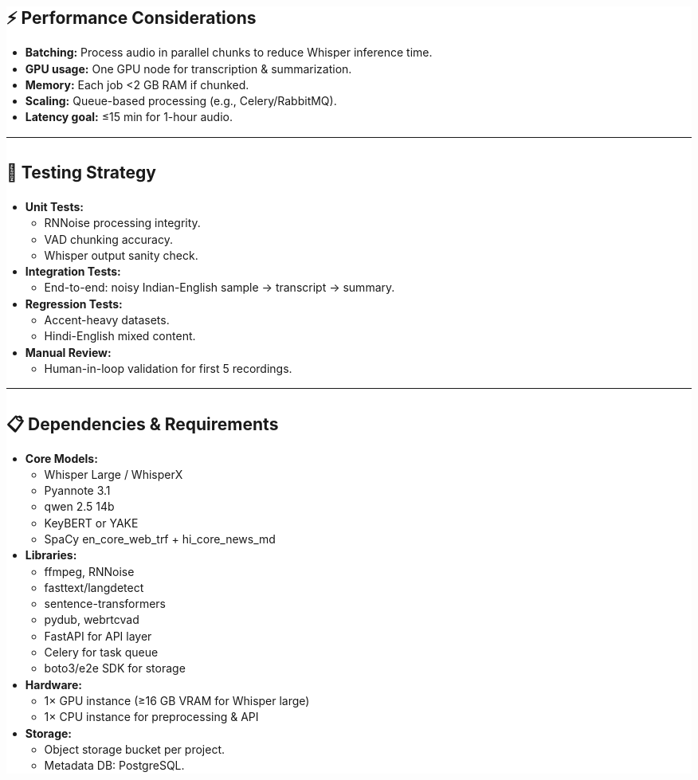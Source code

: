 ## ⚡ Performance Considerations

- **Batching:** Process audio in parallel chunks to reduce Whisper inference time.
- **GPU usage:** One GPU node for transcription & summarization.
- **Memory:** Each job <2 GB RAM if chunked.
- **Scaling:** Queue-based processing (e.g., Celery/RabbitMQ).
- **Latency goal:** ≤15 min for 1-hour audio.

---

## 🧪 Testing Strategy

- **Unit Tests:**
    - RNNoise processing integrity.
    - VAD chunking accuracy.
    - Whisper output sanity check.
- **Integration Tests:**
    - End-to-end: noisy Indian-English sample → transcript → summary.
- **Regression Tests:**
    - Accent-heavy datasets.
    - Hindi-English mixed content.
- **Manual Review:**
    - Human-in-loop validation for first 5 recordings.

---

## 📋 Dependencies & Requirements

- **Core Models:**
    - Whisper Large / WhisperX
    - Pyannote 3.1
    - qwen 2.5 14b 
    - KeyBERT or YAKE
    - SpaCy en_core_web_trf + hi_core_news_md
- **Libraries:**
    - ffmpeg, RNNoise
    - fasttext/langdetect
    - sentence-transformers
    - pydub, webrtcvad
    - FastAPI for API layer
    - Celery for task queue
    - boto3/e2e SDK for storage
- **Hardware:**
    - 1× GPU instance (≥16 GB VRAM for Whisper large)
    - 1× CPU instance for preprocessing & API
- **Storage:**
    - Object storage bucket per project.
    - Metadata DB: PostgreSQL.



